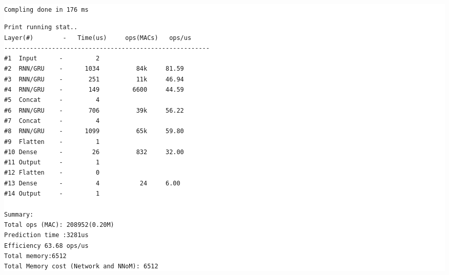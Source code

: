 ~~~
Compling done in 176 ms
~~~

~~~
Print running stat..
Layer(#)        -   Time(us)     ops(MACs)   ops/us 
--------------------------------------------------------
#1  Input      -         2                  
#2  RNN/GRU    -      1034          84k     81.59
#3  RNN/GRU    -       251          11k     46.94
#4  RNN/GRU    -       149         6600     44.59
#5  Concat     -         4                  
#6  RNN/GRU    -       706          39k     56.22
#7  Concat     -         4                  
#8  RNN/GRU    -      1099          65k     59.80
#9  Flatten    -         1                  
#10 Dense      -        26          832     32.00
#11 Output     -         1                  
#12 Flatten    -         0                  
#13 Dense      -         4           24     6.00
#14 Output     -         1                  

Summary:
Total ops (MAC): 208952(0.20M)
Prediction time :3281us
Efficiency 63.68 ops/us
Total memory:6512
Total Memory cost (Network and NNoM): 6512

~~~













